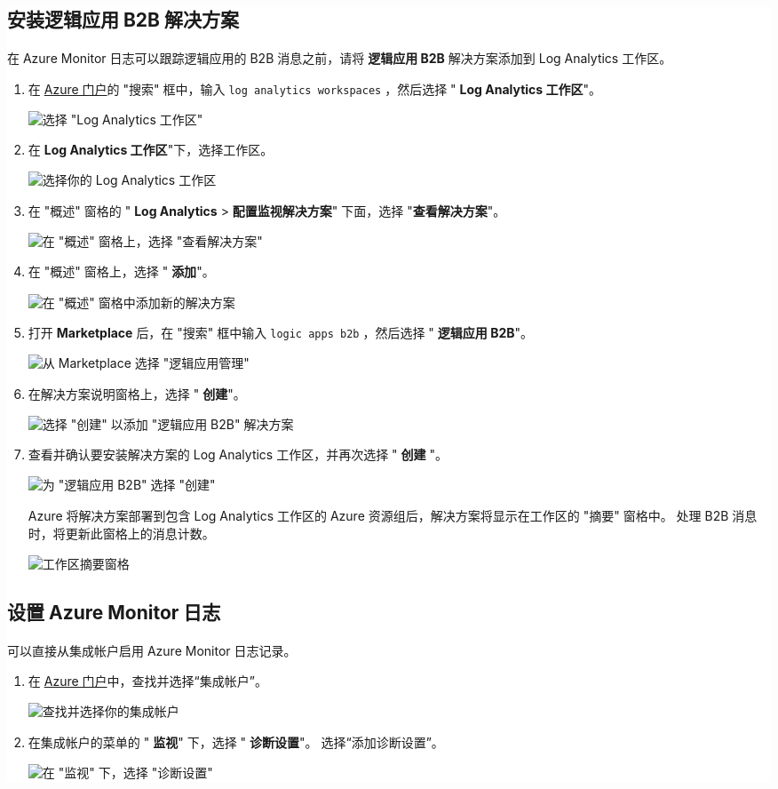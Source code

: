 <a name="install-b2b-solution"></a>

## <a name="install-logic-apps-b2b-solution"></a>安装逻辑应用 B2B 解决方案

在 Azure Monitor 日志可以跟踪逻辑应用的 B2B 消息之前，请将 **逻辑应用 B2B** 解决方案添加到 Log Analytics 工作区。

1. 在 [Azure 门户](https://portal.azure.com)的 "搜索" 框中，输入 `log analytics workspaces` ，然后选择 " **Log Analytics 工作区**"。

   ![选择 "Log Analytics 工作区"](./media/monitor-b2b-messages-log-analytics/find-select-log-analytics-workspaces.png)

1. 在 **Log Analytics 工作区**"下，选择工作区。

   ![选择你的 Log Analytics 工作区](./media/monitor-b2b-messages-log-analytics/select-log-analytics-workspace.png)

1. 在 "概述" 窗格的 " **Log Analytics**  >  **配置监视解决方案**" 下面，选择 "**查看解决方案**"。

   ![在 "概述" 窗格上，选择 "查看解决方案"](./media/monitor-b2b-messages-log-analytics/log-analytics-workspace.png)

1. 在 "概述" 窗格上，选择 " **添加**"。

   ![在 "概述" 窗格中添加新的解决方案](./media/monitor-b2b-messages-log-analytics/add-logic-apps-management-solution.png)

1. 打开 **Marketplace** 后，在 "搜索" 框中输入 `logic apps b2b` ，然后选择 " **逻辑应用 B2B**"。

   ![从 Marketplace 选择 "逻辑应用管理"](./media/monitor-b2b-messages-log-analytics/select-logic-apps-b2b-solution.png)

1. 在解决方案说明窗格上，选择 " **创建**"。

   ![选择 "创建" 以添加 "逻辑应用 B2B" 解决方案](./media/monitor-b2b-messages-log-analytics/create-logic-apps-b2b-solution.png)

1. 查看并确认要安装解决方案的 Log Analytics 工作区，并再次选择 " **创建** "。

   ![为 "逻辑应用 B2B" 选择 "创建"](./media/monitor-b2b-messages-log-analytics/confirm-log-analytics-workspace.png)

   Azure 将解决方案部署到包含 Log Analytics 工作区的 Azure 资源组后，解决方案将显示在工作区的 "摘要" 窗格中。 处理 B2B 消息时，将更新此窗格上的消息计数。

   ![工作区摘要窗格](./media/monitor-b2b-messages-log-analytics/b2b-overview-messages-summary.png)

<a name="set-up-resource-logs"></a>

## <a name="set-up-azure-monitor-logs"></a>设置 Azure Monitor 日志

可以直接从集成帐户启用 Azure Monitor 日志记录。

1. 在 [Azure 门户](https://portal.azure.com)中，查找并选择“集成帐户”。

   ![查找并选择你的集成帐户](./media/monitor-b2b-messages-log-analytics/find-integration-account.png)

1. 在集成帐户的菜单的 " **监视**" 下，选择 " **诊断设置**"。 选择“添加诊断设置”。

   ![在 "监视" 下，选择 "诊断设置"](./media/monitor-b2b-messages-log-analytics/monitor-diagnostics-settings.png)
